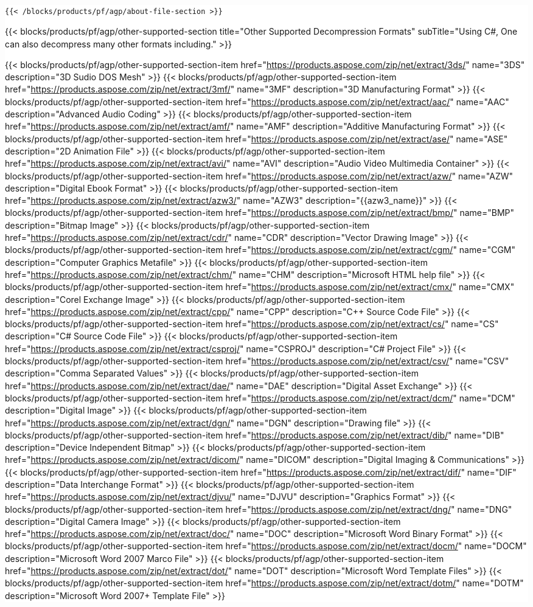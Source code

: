     {{< /blocks/products/pf/agp/about-file-section >}}



{{< blocks/products/pf/agp/other-supported-section title="Other Supported Decompression Formats" subTitle="Using C#, One can also decompress many other formats including." >}}

{{< blocks/products/pf/agp/other-supported-section-item href="https://products.aspose.com/zip/net/extract/3ds/" name="3DS" description="3D Sudio DOS Mesh" >}}
{{< blocks/products/pf/agp/other-supported-section-item href="https://products.aspose.com/zip/net/extract/3mf/" name="3MF" description="3D Manufacturing Format" >}}
{{< blocks/products/pf/agp/other-supported-section-item href="https://products.aspose.com/zip/net/extract/aac/" name="AAC" description="Advanced Audio Coding" >}}
{{< blocks/products/pf/agp/other-supported-section-item href="https://products.aspose.com/zip/net/extract/amf/" name="AMF" description="Additive Manufacturing Format" >}}
{{< blocks/products/pf/agp/other-supported-section-item href="https://products.aspose.com/zip/net/extract/ase/" name="ASE" description="2D Animation File" >}}
{{< blocks/products/pf/agp/other-supported-section-item href="https://products.aspose.com/zip/net/extract/avi/" name="AVI" description="Audio Video Multimedia Container" >}}
{{< blocks/products/pf/agp/other-supported-section-item href="https://products.aspose.com/zip/net/extract/azw/" name="AZW" description="Digital Ebook Format" >}}
{{< blocks/products/pf/agp/other-supported-section-item href="https://products.aspose.com/zip/net/extract/azw3/" name="AZW3" description="{{azw3_name}}" >}}
{{< blocks/products/pf/agp/other-supported-section-item href="https://products.aspose.com/zip/net/extract/bmp/" name="BMP" description="Bitmap Image" >}}
{{< blocks/products/pf/agp/other-supported-section-item href="https://products.aspose.com/zip/net/extract/cdr/" name="CDR" description="Vector Drawing Image" >}}
{{< blocks/products/pf/agp/other-supported-section-item href="https://products.aspose.com/zip/net/extract/cgm/" name="CGM" description="Computer Graphics Metafile" >}}
{{< blocks/products/pf/agp/other-supported-section-item href="https://products.aspose.com/zip/net/extract/chm/" name="CHM" description="Microsoft HTML help file" >}}
{{< blocks/products/pf/agp/other-supported-section-item href="https://products.aspose.com/zip/net/extract/cmx/" name="CMX" description="Corel Exchange Image" >}}
{{< blocks/products/pf/agp/other-supported-section-item href="https://products.aspose.com/zip/net/extract/cpp/" name="CPP" description="C++ Source Code File" >}}
{{< blocks/products/pf/agp/other-supported-section-item href="https://products.aspose.com/zip/net/extract/cs/" name="CS" description="C# Source Code File" >}}
{{< blocks/products/pf/agp/other-supported-section-item href="https://products.aspose.com/zip/net/extract/csproj/" name="CSPROJ" description="C# Project File" >}}
{{< blocks/products/pf/agp/other-supported-section-item href="https://products.aspose.com/zip/net/extract/csv/" name="CSV" description="Comma Separated Values" >}}
{{< blocks/products/pf/agp/other-supported-section-item href="https://products.aspose.com/zip/net/extract/dae/" name="DAE" description="Digital Asset Exchange" >}}
{{< blocks/products/pf/agp/other-supported-section-item href="https://products.aspose.com/zip/net/extract/dcm/" name="DCM" description="Digital Image" >}}
{{< blocks/products/pf/agp/other-supported-section-item href="https://products.aspose.com/zip/net/extract/dgn/" name="DGN" description="Drawing file" >}}
{{< blocks/products/pf/agp/other-supported-section-item href="https://products.aspose.com/zip/net/extract/dib/" name="DIB" description="Device Independent Bitmap" >}}
{{< blocks/products/pf/agp/other-supported-section-item href="https://products.aspose.com/zip/net/extract/dicom/" name="DICOM" description="Digital Imaging & Communications" >}}
{{< blocks/products/pf/agp/other-supported-section-item href="https://products.aspose.com/zip/net/extract/dif/" name="DIF" description="Data Interchange Format" >}}
{{< blocks/products/pf/agp/other-supported-section-item href="https://products.aspose.com/zip/net/extract/djvu/" name="DJVU" description="Graphics Format" >}}
{{< blocks/products/pf/agp/other-supported-section-item href="https://products.aspose.com/zip/net/extract/dng/" name="DNG" description="Digital Camera Image" >}}
{{< blocks/products/pf/agp/other-supported-section-item href="https://products.aspose.com/zip/net/extract/doc/" name="DOC" description="Microsoft Word Binary Format" >}}
{{< blocks/products/pf/agp/other-supported-section-item href="https://products.aspose.com/zip/net/extract/docm/" name="DOCM" description="Microsoft Word 2007 Marco File" >}}
{{< blocks/products/pf/agp/other-supported-section-item href="https://products.aspose.com/zip/net/extract/dot/" name="DOT" description="Microsoft Word Template Files" >}}
{{< blocks/products/pf/agp/other-supported-section-item href="https://products.aspose.com/zip/net/extract/dotm/" name="DOTM" description="Microsoft Word 2007+ Template File" >}}